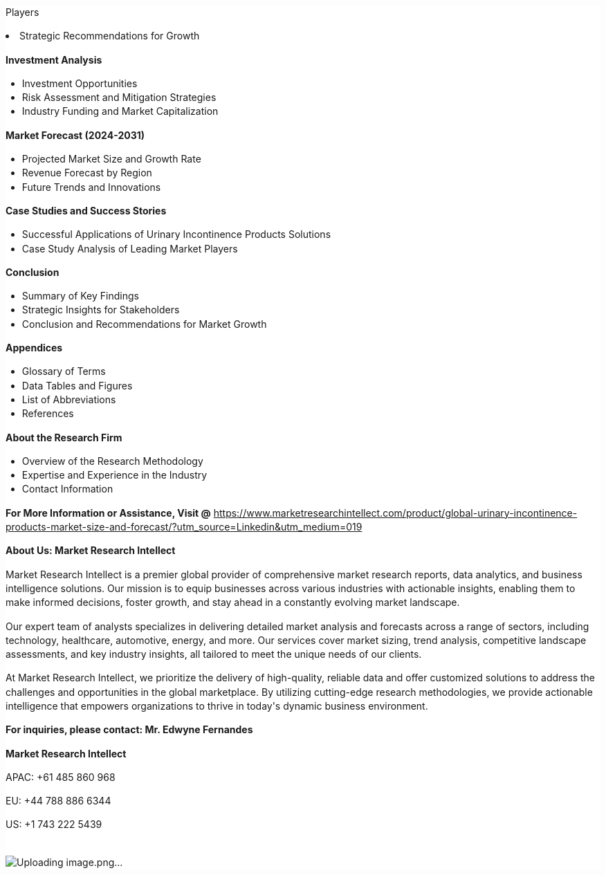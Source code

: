 Players</li><li>Strategic Recommendations for Growth</li></ul><p><strong>Investment Analysis</strong></p><ul><li>Investment Opportunities</li><li>Risk Assessment and Mitigation Strategies</li><li>Industry Funding and Market Capitalization</li></ul><p><strong>Market Forecast (2024-2031)</strong></p><ul><li>Projected Market Size and Growth Rate</li><li>Revenue Forecast by Region</li><li>Future Trends and Innovations</li></ul><p><strong>Case Studies and Success Stories</strong></p><ul><li>Successful Applications of Urinary Incontinence Products Solutions</li><li>Case Study Analysis of Leading Market Players</li></ul><p><strong>Conclusion</strong></p><ul><li>Summary of Key Findings</li><li>Strategic Insights for Stakeholders</li><li>Conclusion and Recommendations for Market Growth</li></ul><p><strong>Appendices</strong></p><ul><li>Glossary of Terms</li><li>Data Tables and Figures</li><li>List of Abbreviations</li><li>References</li></ul><p><strong>About the Research Firm</strong></p><ul><li>Overview of the Research Methodology</li><li>Expertise and Experience in the Industry</li><li>Contact Information</li></ul></div><div class="article-main__content" data-test-id="publishing-text-block"><p><span class="font-[700]"><strong>For More Information or Assistance, Visit @</strong>&nbsp;<a href="https://www.marketresearchintellect.com/product/global-urinary-incontinence-products-market-size-and-forecast/?utm_source=Linkedin&utm_medium=019">https://www.marketresearchintellect.com/product/global-urinary-incontinence-products-market-size-and-forecast/?utm_source=Linkedin&utm_medium=019</a></span></p><p><strong>About Us: Market Research Intellect</strong></p><p>Market Research Intellect is a premier global provider of comprehensive market research reports, data analytics, and business intelligence solutions. Our mission is to equip businesses across various industries with actionable insights, enabling them to make informed decisions, foster growth, and stay ahead in a constantly evolving market landscape.</p><p>Our expert team of analysts specializes in delivering detailed market analysis and forecasts across a range of sectors, including technology, healthcare, automotive, energy, and more. Our services cover market sizing, trend analysis, competitive landscape assessments, and key industry insights, all tailored to meet the unique needs of our clients.</p><p>At Market Research Intellect, we prioritize the delivery of high-quality, reliable data and offer customized solutions to address the challenges and opportunities in the global marketplace. By utilizing cutting-edge research methodologies, we provide actionable intelligence that empowers organizations to thrive in today's dynamic business environment.</p><p><strong>For inquiries, please contact: Mr. Edwyne Fernandes</strong></p><p><strong>Market Research Intellect</strong></p><p>APAC: +61 485 860 968</p><p>EU: +44 788 886 6344</p><p>US: +1 743 222 5439</p></div><div class="article-main__content" data-test-id="publishing-text-block">&nbsp;</div>
![Uploading image.png…]()
